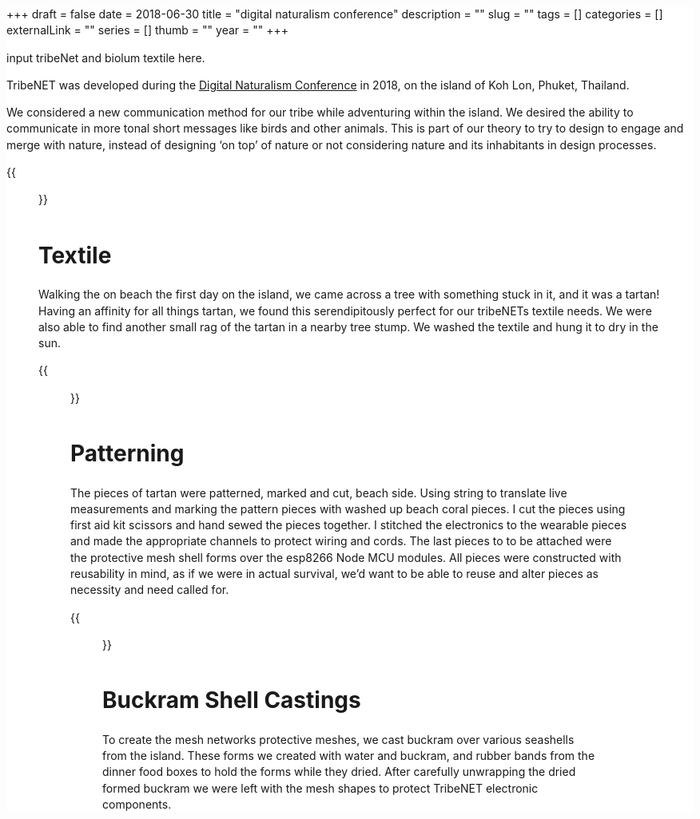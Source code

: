 +++ 
draft = false
date = 2018-06-30
title = "digital naturalism conference"
description = ""
slug = "" 
tags = []
categories = []
externalLink = ""
series = []
thumb = ""
year = ""
+++

input tribeNet and biolum textile here. 

TribeNET was developed during the [Digital Naturalism Conference](https://dinacon.org) in 2018, on the island of Koh Lon, Phuket, Thailand.

We considered a new communication method for our tribe while adventuring within the island. We desired the ability to communicate in more tonal short messages like birds and other animals. This is part of our theory to try to design to engage and merge with nature, instead of designing ‘on top’ of nature or not considering nature and its inhabitants in design processes. 

{{<figure src="/images/tribenet/tn1.jpg" caption="TribeNET. Photo by Umeed Mistry" width="100%">}}

# Textile

Walking the on beach the first day on the island, we came across a tree with something stuck in it, and it was a tartan!  Having an affinity for all things tartan, we found this serendipitously perfect for our tribeNETs textile needs. We were also able to find another small rag of the tartan in a nearby tree stump. We washed the textile and hung it to dry in the sun.

{{<figure src="/images/tribenet/tn2.jpg" caption="Tartan pattern textile found on the beach." width="100%">}}

# Patterning

The pieces of tartan were patterned, marked and cut, beach side. Using string to translate live measurements and marking the pattern pieces with washed up beach coral pieces. I cut the pieces using first aid kit scissors and hand sewed the pieces together. I stitched the electronics to the wearable pieces and made the appropriate channels to protect wiring and cords. The last pieces to to be attached were the protective mesh shell forms over the esp8266 Node MCU modules. All pieces were constructed with reusability in mind, as if we were in actual survival, we’d want to be able to reuse and alter pieces as necessity and need called for.

{{<figure src="/images/tribenet/tn3.jpg" caption="TribeNET pattern pieces." width="100%">}}

# Buckram Shell Castings

To create the mesh networks protective meshes, we cast buckram over various seashells from the island. These forms we created with water and buckram, and rubber bands from the dinner food boxes to hold the forms while they dried. After carefully unwrapping the dried formed buckram we were left with the mesh shapes to protect TribeNET electronic components.
